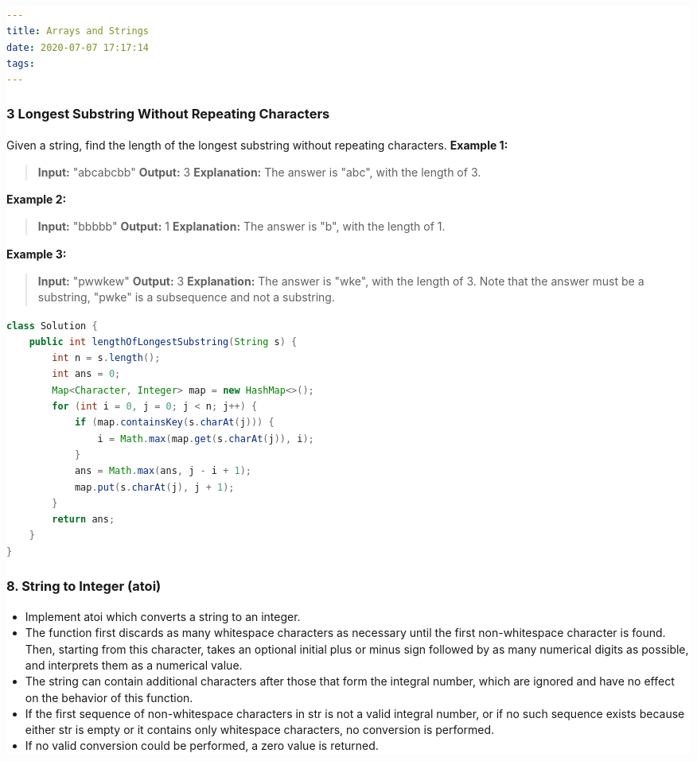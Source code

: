```yaml
---
title: Arrays and Strings
date: 2020-07-07 17:17:14
tags:
---
```

### 3 Longest Substring Without Repeating Characters
Given a string, find the length of the longest substring without repeating characters.
**Example 1:**
> **Input:** "abcabcbb"
**Output:** 3 
**Explanation:** The answer is "abc", with the length of 3. 

**Example 2:**

> **Input:** "bbbbb"
**Output:** 1
**Explanation:** The answer is "b", with the length of 1.

**Example 3:**

> **Input:** "pwwkew"
**Output:** 3
**Explanation:** The answer is "wke", with the length of 3. 
             Note that the answer must be a substring, "pwke" is a subsequence and not a substring.

```java
class Solution {
    public int lengthOfLongestSubstring(String s) {
        int n = s.length();
        int ans = 0;
        Map<Character, Integer> map = new HashMap<>();
        for (int i = 0, j = 0; j < n; j++) {
            if (map.containsKey(s.charAt(j))) {
                i = Math.max(map.get(s.charAt(j)), i);
            }
            ans = Math.max(ans, j - i + 1);
            map.put(s.charAt(j), j + 1);
        }
        return ans;
    }
}
```

### 8. String to Integer (atoi)

* Implement atoi which converts a string to an integer.
* The function first discards as many whitespace characters as necessary until the first non-whitespace character is found. Then, starting from this character, takes an optional initial plus or minus sign followed by as many numerical digits as possible, and interprets them as a numerical value.
* The string can contain additional characters after those that form the integral number, which are ignored and have no effect on the behavior of this function.
* If the first sequence of non-whitespace characters in str is not a valid integral number, or if no such sequence exists because either str is empty or it contains only whitespace characters, no conversion is performed.
* If no valid conversion could be performed, a zero value is returned.

